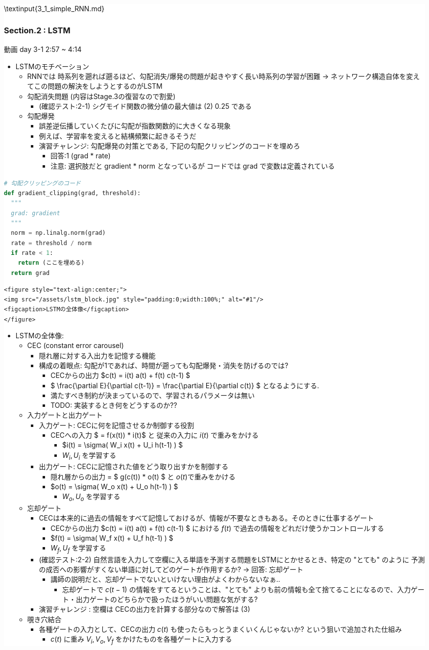 \textinput{3_1_simple_RNN.md}


### Section.2 : LSTM
動画 day 3-1 2:57 ~ 4:14 

 - LSTMのモチベーション
   - RNNでは 時系列を遡れば遡るほど、勾配消失/爆発の問題が起きやすく長い時系列の学習が困難 -> ネットワーク構造自体を変えてこの問題の解決をしようとするのがLSTM
   - 勾配消失問題 (内容はStage.3の復習なので割愛)
     - (確認テスト:2-1) シグモイド関数の微分値の最大値は (2) 0.25 である
   - 勾配爆発
     - 誤差逆伝播していくたびに勾配が指数関数的に大きくなる現象
     - 例えば、学習率を変えると結構頻繁に起きるそうだ
     - 演習チャレンジ: 勾配爆発の対策とである, 下記の勾配クリッピングのコードを埋めろ 
       - 回答:1 (grad * rate) 
       - 注意: 選択肢だと gradient * norm となっているが コードでは grad で変数は定義されている

```python
# 勾配クリッピングのコード
def gradient_clipping(grad, threshold):
  """
  grad: gradient
  """
  norm = np.linalg.norm(grad)
  rate = threshold / norm
  if rate < 1:
    return (ここを埋める)
  return grad 
```
~~~
<figure style="text-align:center;">
<img src="/assets/lstm_block.jpg" style="padding:0;width:100%;" alt="#1"/>
<figcaption>LSTMの全体像</figcaption>
</figure>
~~~

 - LSTMの全体像: 
   - CEC (constant error carousel) 
     - 隠れ層に対する入出力を記憶する機能
     - 構成の着眼点: 勾配が1であれば、時間が遡っても勾配爆発・消失を防げるのでは? 
       - CECからの出力 $c(t) = i(t) a(t) + f(t) c(t-1) $   
       - $ \frac{\partial E}{\partial c(t-1)} = \frac{\partial E}{\partial c(t)} $ となるようにする. 
       - 満たすべき制約が決まっているので、学習されるパラメータは無い
       - TODO: 実装するとき何をどうするのか?? 
   - 入力ゲートと出力ゲート
     - 入力ゲート: CECに何を記憶させるか制御する役割
       - CECへの入力  $ = f(x(t)) * i(t)$ と 従来の入力に $i(t)$ で重みをかける 
         - $i(t) = \sigma( W_i x(t) + U_i h(t-1) ) $ 
         - $W_i, U_i$ を学習する
     - 出力ゲート: CECに記憶された値をどう取り出すかを制御する
       - 隠れ層からの出力 = $ g(c(t)) * o(t) $ と $o(t)$で重みをかける
       - $o(t) = \sigma( W_o x(t) + U_o h(t-1) ) $  
         - $W_o, U_o$ を学習する
   - 忘却ゲート
     - CECは本来的に過去の情報をすべて記憶しておけるが、情報が不要なときもある。そのときに仕事するゲート
       - CECからの出力 $c(t) = i(t) a(t) + f(t) c(t-1) $ における $f(t)$ で過去の情報をどれだけ使うかコントロールする
       - $f(t) = \sigma( W_f x(t) + U_f h(t-1) ) $ 
       - $W_f, U_f$ を学習する
     - (確認テスト:2-2) 自然言語を入力して空欄に入る単語を予測する問題をLSTMにとかせるとき、特定の "とても" のように 予測の成否への影響がすくない単語に対してどのゲートが作用するか?  -> 回答: 忘却ゲート
       - 講師の説明だと、忘却ゲートでないといけない理由がよくわからないなぁ..
         - 忘却ゲートで $c(t-1)$ の情報をすてるということは、"とても" よりも前の情報も全て捨てることになるので、入力ゲート・出力ゲートのどちらかで扱ったほうがいい問題な気がする? 
     - 演習チャレンジ : 空欄は CECの出力を計算する部分なので解答は (3)
   - 覗き穴結合
     - 各種ゲートの入力として、CECの出力 $c(t)$ も使ったらもっとうまくいくんじゃないか? という狙いで追加された仕組み
       - $c(t)$ に重み $V_i,V_o,V_f$ をかけたものを各種ゲートに入力する